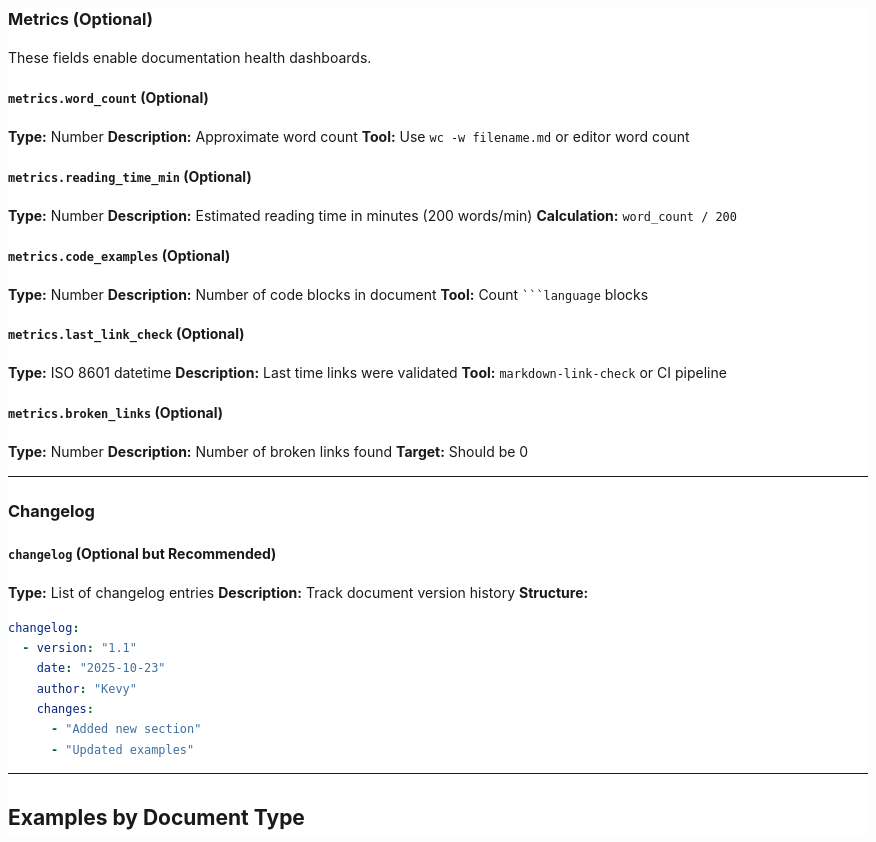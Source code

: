 
### Metrics (Optional)

These fields enable documentation health dashboards.

#### `metrics.word_count` (Optional)
**Type:** Number
**Description:** Approximate word count
**Tool:** Use `wc -w filename.md` or editor word count

#### `metrics.reading_time_min` (Optional)
**Type:** Number
**Description:** Estimated reading time in minutes (200 words/min)
**Calculation:** `word_count / 200`

#### `metrics.code_examples` (Optional)
**Type:** Number
**Description:** Number of code blocks in document
**Tool:** Count ` ```language ` blocks

#### `metrics.last_link_check` (Optional)
**Type:** ISO 8601 datetime
**Description:** Last time links were validated
**Tool:** `markdown-link-check` or CI pipeline

#### `metrics.broken_links` (Optional)
**Type:** Number
**Description:** Number of broken links found
**Target:** Should be 0

---

### Changelog

#### `changelog` (Optional but Recommended)
**Type:** List of changelog entries
**Description:** Track document version history
**Structure:**
```yaml
changelog:
  - version: "1.1"
    date: "2025-10-23"
    author: "Kevy"
    changes:
      - "Added new section"
      - "Updated examples"
```

---

## Examples by Document Type
